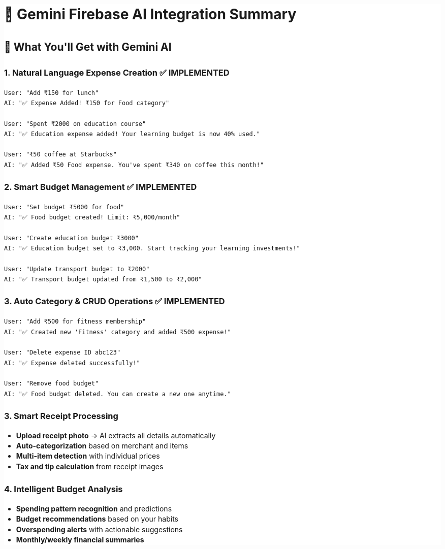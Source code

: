 # 🚀 Gemini Firebase AI Integration Summary

## 🎯 **What You'll Get with Gemini AI**

### **1. Natural Language Expense Creation ✅ IMPLEMENTED**
```
User: "Add ₹150 for lunch"
AI: "✅ Expense Added! ₹150 for Food category"

User: "Spent ₹2000 on education course" 
AI: "✅ Education expense added! Your learning budget is now 40% used."

User: "₹50 coffee at Starbucks"
AI: "✅ Added ₹50 Food expense. You've spent ₹340 on coffee this month!"
```

### **2. Smart Budget Management ✅ IMPLEMENTED**
```
User: "Set budget ₹5000 for food"
AI: "✅ Food budget created! Limit: ₹5,000/month"

User: "Create education budget ₹3000"
AI: "✅ Education budget set to ₹3,000. Start tracking your learning investments!"

User: "Update transport budget to ₹2000"
AI: "✅ Transport budget updated from ₹1,500 to ₹2,000"
```

### **3. Auto Category & CRUD Operations ✅ IMPLEMENTED**
```
User: "Add ₹500 for fitness membership"
AI: "✅ Created new 'Fitness' category and added ₹500 expense!"

User: "Delete expense ID abc123"
AI: "✅ Expense deleted successfully!"

User: "Remove food budget"
AI: "✅ Food budget deleted. You can create a new one anytime."
```

### **3. Smart Receipt Processing**
- **Upload receipt photo** → AI extracts all details automatically
- **Auto-categorization** based on merchant and items
- **Multi-item detection** with individual prices
- **Tax and tip calculation** from receipt images

### **4. Intelligent Budget Analysis**
- **Spending pattern recognition** and predictions
- **Budget recommendations** based on your habits
- **Overspending alerts** with actionable suggestions
- **Monthly/weekly financial summaries**
